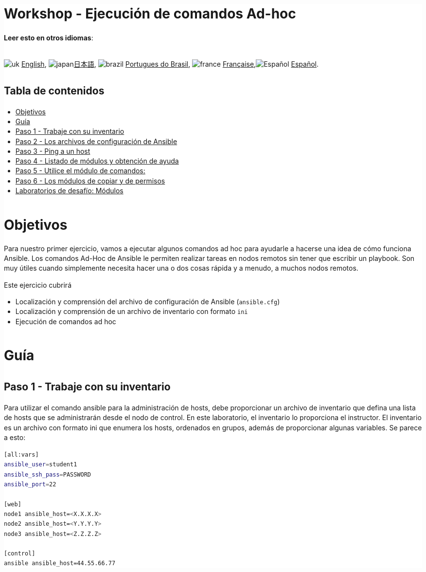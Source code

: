 # Workshop - Ejecución de comandos Ad-hoc

**Leer esto en otros idiomas**:

<br>![uk](../../../images/uk.png) [English](README.md),  ![japan](../../../images/japan.png)[日本語](README.ja.md), ![brazil](../../../images/brazil.png) [Portugues do Brasil](README.pt-br.md), ![france](../../../images/fr.png) [Française](README.fr.md),![Español](../../../images/col.png) [Español](README.es.md).

## Tabla de contenidos

* [Objetivos](#Objetivos)
* [Guía](#Guía)
* [Paso 1 - Trabaje con su inventario](#Paso-1---Trabaje-con-su-inventario)
* [Paso 2 - Los archivos de configuración de Ansible](#Paso-2---Los-archivos-de-configuración-de-Ansible)
* [Paso 3 - Ping a un host](#Paso-3---Ping-a-un-host)
* [Paso 4 - Listado de módulos y obtención de ayuda](#Paso-4---Listado-de-módulos-y-obtención-de-ayuda)
* [Paso 5 - Utilice el módulo de comandos:](#Paso-5---Utilice-el-módulo-de-comandos)
* [Paso 6 - Los módulos de copiar y de permisos](#Paso-6---Los-módulos-de-copiar-y-de-permisos)
* [Laboratorios de desafío: Módulos](#Laboratorios-de-desafío)

# Objetivos

Para nuestro primer ejercicio, vamos a ejecutar algunos comandos ad hoc para ayudarle a hacerse una idea de cómo funciona Ansible.  Los comandos Ad-Hoc de Ansible le permiten realizar tareas en nodos remotos sin tener que escribir un playbook.  Son muy útiles cuando simplemente necesita hacer una o dos cosas rápida y a menudo, a muchos nodos remotos.

Este ejercicio cubrirá
- Localización y comprensión del archivo de configuración de Ansible (`ansible.cfg`)
- Localización y comprensión de un archivo de inventario con formato `ini`
- Ejecución de comandos ad hoc


# Guía

## Paso 1 - Trabaje con su inventario

Para utilizar el comando ansible para la administración de hosts, debe proporcionar un archivo de inventario que defina una lista de hosts que se administrarán desde el nodo de control. En este laboratorio, el inventario lo proporciona el instructor. El inventario es un archivo con formato ini que enumera los hosts, ordenados en grupos, además de proporcionar algunas variables. Se parece a esto:

```bash
[all:vars]
ansible_user=student1
ansible_ssh_pass=PASSWORD
ansible_port=22

[web]
node1 ansible_host=<X.X.X.X>
node2 ansible_host=<Y.Y.Y.Y>
node3 ansible_host=<Z.Z.Z.Z>

[control]
ansible ansible_host=44.55.66.77
```
